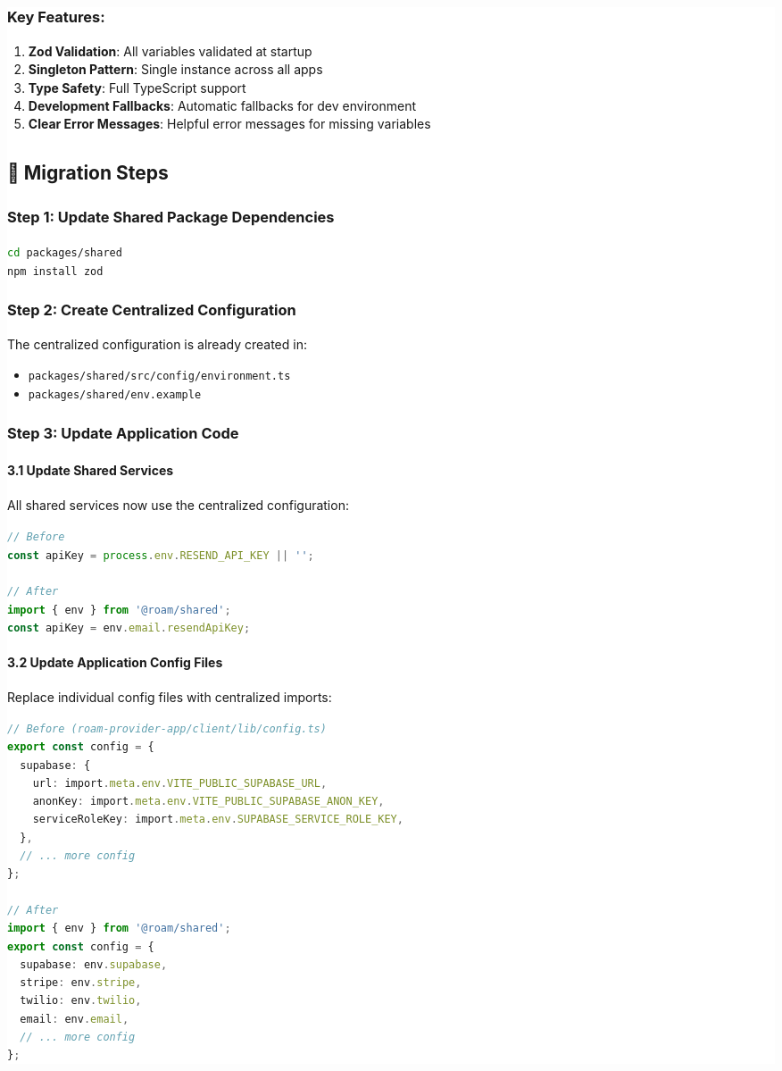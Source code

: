 ### Key Features:

1. **Zod Validation**: All variables validated at startup
2. **Singleton Pattern**: Single instance across all apps
3. **Type Safety**: Full TypeScript support
4. **Development Fallbacks**: Automatic fallbacks for dev environment
5. **Clear Error Messages**: Helpful error messages for missing variables

## 🔧 Migration Steps

### Step 1: Update Shared Package Dependencies

```bash
cd packages/shared
npm install zod
```

### Step 2: Create Centralized Configuration

The centralized configuration is already created in:
- `packages/shared/src/config/environment.ts`
- `packages/shared/env.example`

### Step 3: Update Application Code

#### 3.1 Update Shared Services

All shared services now use the centralized configuration:

```typescript
// Before
const apiKey = process.env.RESEND_API_KEY || '';

// After
import { env } from '@roam/shared';
const apiKey = env.email.resendApiKey;
```

#### 3.2 Update Application Config Files

Replace individual config files with centralized imports:

```typescript
// Before (roam-provider-app/client/lib/config.ts)
export const config = {
  supabase: {
    url: import.meta.env.VITE_PUBLIC_SUPABASE_URL,
    anonKey: import.meta.env.VITE_PUBLIC_SUPABASE_ANON_KEY,
    serviceRoleKey: import.meta.env.SUPABASE_SERVICE_ROLE_KEY,
  },
  // ... more config
};

// After
import { env } from '@roam/shared';
export const config = {
  supabase: env.supabase,
  stripe: env.stripe,
  twilio: env.twilio,
  email: env.email,
  // ... more config
};
```
